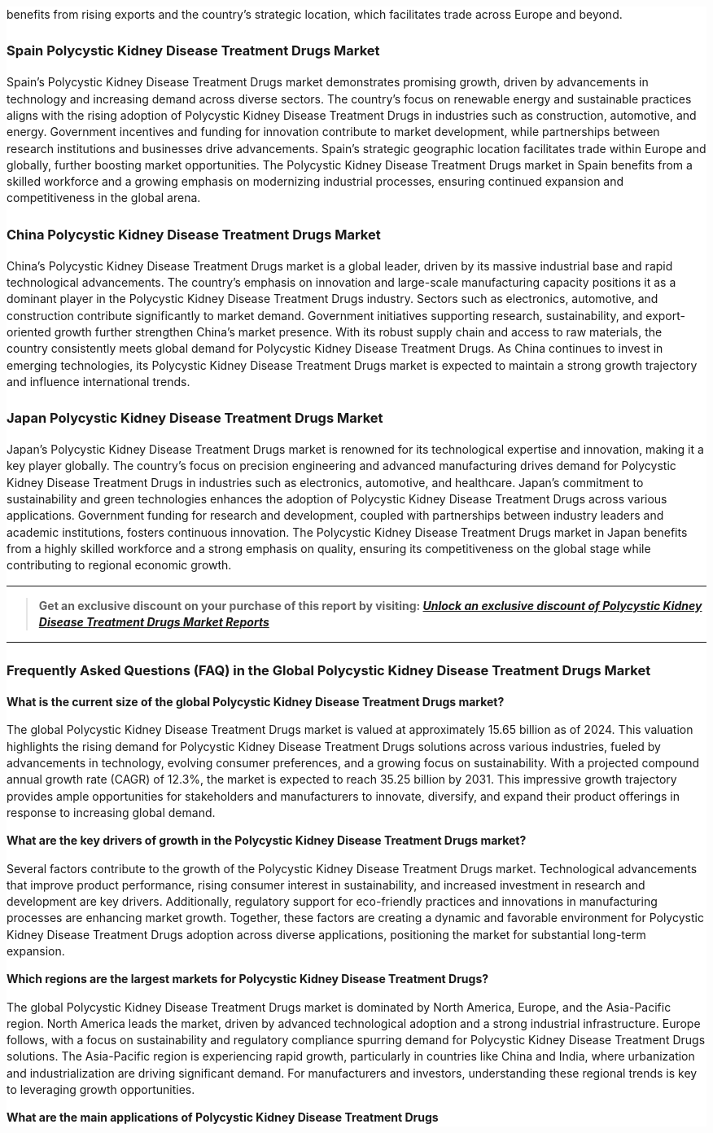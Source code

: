 benefits from rising exports and the country&rsquo;s strategic location, which facilitates trade across Europe and beyond.</p><h3>Spain Polycystic Kidney Disease Treatment Drugs Market</h3><p>Spain&rsquo;s Polycystic Kidney Disease Treatment Drugs market demonstrates promising growth, driven by advancements in technology and increasing demand across diverse sectors. The country&rsquo;s focus on renewable energy and sustainable practices aligns with the rising adoption of Polycystic Kidney Disease Treatment Drugs in industries such as construction, automotive, and energy. Government incentives and funding for innovation contribute to market development, while partnerships between research institutions and businesses drive advancements. Spain&rsquo;s strategic geographic location facilitates trade within Europe and globally, further boosting market opportunities. The Polycystic Kidney Disease Treatment Drugs market in Spain benefits from a skilled workforce and a growing emphasis on modernizing industrial processes, ensuring continued expansion and competitiveness in the global arena.</p><h3>China Polycystic Kidney Disease Treatment Drugs Market</h3><p>China&rsquo;s Polycystic Kidney Disease Treatment Drugs market is a global leader, driven by its massive industrial base and rapid technological advancements. The country&rsquo;s emphasis on innovation and large-scale manufacturing capacity positions it as a dominant player in the Polycystic Kidney Disease Treatment Drugs industry. Sectors such as electronics, automotive, and construction contribute significantly to market demand. Government initiatives supporting research, sustainability, and export-oriented growth further strengthen China&rsquo;s market presence. With its robust supply chain and access to raw materials, the country consistently meets global demand for Polycystic Kidney Disease Treatment Drugs. As China continues to invest in emerging technologies, its Polycystic Kidney Disease Treatment Drugs market is expected to maintain a strong growth trajectory and influence international trends.</p><h3>Japan Polycystic Kidney Disease Treatment Drugs Market</h3><p>Japan&rsquo;s Polycystic Kidney Disease Treatment Drugs market is renowned for its technological expertise and innovation, making it a key player globally. The country&rsquo;s focus on precision engineering and advanced manufacturing drives demand for Polycystic Kidney Disease Treatment Drugs in industries such as electronics, automotive, and healthcare. Japan&rsquo;s commitment to sustainability and green technologies enhances the adoption of Polycystic Kidney Disease Treatment Drugs across various applications. Government funding for research and development, coupled with partnerships between industry leaders and academic institutions, fosters continuous innovation. The Polycystic Kidney Disease Treatment Drugs market in Japan benefits from a highly skilled workforce and a strong emphasis on quality, ensuring its competitiveness on the global stage while contributing to regional economic growth.</p><hr /><blockquote><p><strong>Get an exclusive discount on your purchase of this report by visiting: <em><a href="://marketresearchpulse.com/ask-for-discount/17959?utm_source=Github&amp;utm_medium=0111">Unlock an exclusive discount of Polycystic Kidney Disease Treatment Drugs Market Reports</a></em>&nbsp;</strong></p></blockquote><hr /><h3>Frequently Asked Questions (FAQ) in the Global Polycystic Kidney Disease Treatment Drugs Market</h3><p><strong>What is the current size of the global Polycystic Kidney Disease Treatment Drugs market?</strong></p><p>The global Polycystic Kidney Disease Treatment Drugs market is valued at approximately 15.65 billion as of 2024. This valuation highlights the rising demand for Polycystic Kidney Disease Treatment Drugs solutions across various industries, fueled by advancements in technology, evolving consumer preferences, and a growing focus on sustainability. With a projected compound annual growth rate (CAGR) of 12.3%, the market is expected to reach 35.25 billion by 2031. This impressive growth trajectory provides ample opportunities for stakeholders and manufacturers to innovate, diversify, and expand their product offerings in response to increasing global demand.</p><p><strong>What are the key drivers of growth in the Polycystic Kidney Disease Treatment Drugs market?</strong></p><p>Several factors contribute to the growth of the Polycystic Kidney Disease Treatment Drugs market. Technological advancements that improve product performance, rising consumer interest in sustainability, and increased investment in research and development are key drivers. Additionally, regulatory support for eco-friendly practices and innovations in manufacturing processes are enhancing market growth. Together, these factors are creating a dynamic and favorable environment for Polycystic Kidney Disease Treatment Drugs adoption across diverse applications, positioning the market for substantial long-term expansion.</p><p><strong>Which regions are the largest markets for Polycystic Kidney Disease Treatment Drugs?</strong></p><p>The global Polycystic Kidney Disease Treatment Drugs market is dominated by North America, Europe, and the Asia-Pacific region. North America leads the market, driven by advanced technological adoption and a strong industrial infrastructure. Europe follows, with a focus on sustainability and regulatory compliance spurring demand for Polycystic Kidney Disease Treatment Drugs solutions. The Asia-Pacific region is experiencing rapid growth, particularly in countries like China and India, where urbanization and industrialization are driving significant demand. For manufacturers and investors, understanding these regional trends is key to leveraging growth opportunities.</p><p><strong>What are the main applications of Polycystic Kidney Disease Treatment Drugs